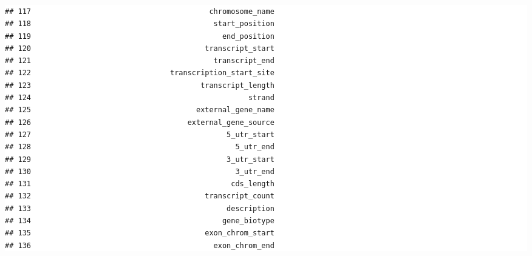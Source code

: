     ## 117                                         chromosome_name
    ## 118                                          start_position
    ## 119                                            end_position
    ## 120                                        transcript_start
    ## 121                                          transcript_end
    ## 122                                transcription_start_site
    ## 123                                       transcript_length
    ## 124                                                  strand
    ## 125                                      external_gene_name
    ## 126                                    external_gene_source
    ## 127                                             5_utr_start
    ## 128                                               5_utr_end
    ## 129                                             3_utr_start
    ## 130                                               3_utr_end
    ## 131                                              cds_length
    ## 132                                        transcript_count
    ## 133                                             description
    ## 134                                            gene_biotype
    ## 135                                        exon_chrom_start
    ## 136                                          exon_chrom_end